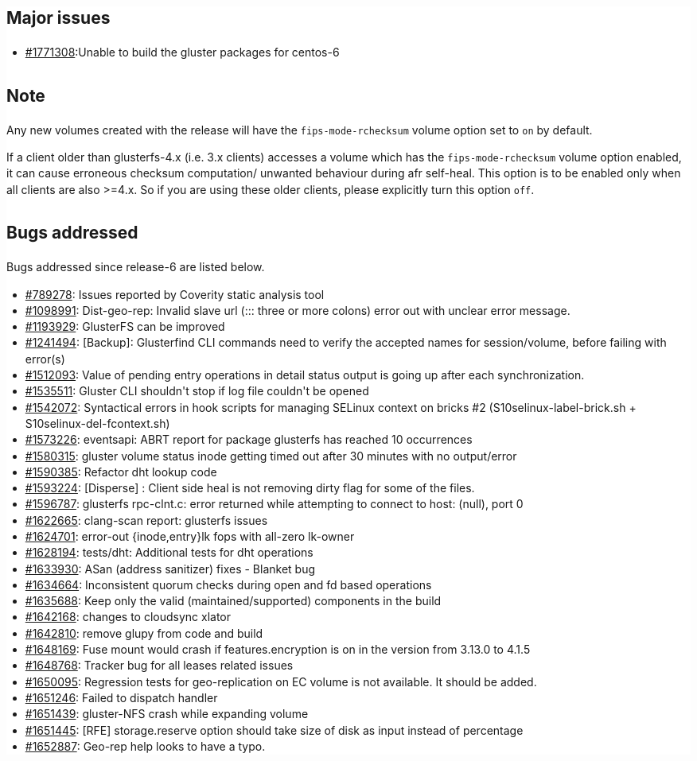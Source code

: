 
## Major issues

- [#1771308](https://bugzilla.redhat.com/show_bug.cgi?id=1771308):Unable to build the gluster packages for centos-6

## Note

Any new volumes created with the release will have the `fips-mode-rchecksum` volume option set to `on` by default.

If a client older than glusterfs-4.x (i.e. 3.x clients) accesses a volume which has the `fips-mode-rchecksum` volume option enabled, it can cause erroneous checksum computation/ unwanted behaviour during afr self-heal. This option is to be enabled only when all clients are also >=4.x. So if you are using these older clients, please explicitly turn this option `off`.


## Bugs addressed

Bugs addressed since release-6 are listed below.

- [#789278](https://bugzilla.redhat.com/789278): Issues reported by Coverity static analysis tool
- [#1098991](https://bugzilla.redhat.com/1098991): Dist-geo-rep: Invalid slave url (::: three or more colons)  error out with unclear error message.
- [#1193929](https://bugzilla.redhat.com/1193929): GlusterFS can be improved
- [#1241494](https://bugzilla.redhat.com/1241494): [Backup]: Glusterfind CLI commands need to verify the accepted names for session/volume, before failing with error(s)
- [#1512093](https://bugzilla.redhat.com/1512093): Value of pending entry operations in detail status output is going up after each synchronization.
- [#1535511](https://bugzilla.redhat.com/1535511): Gluster CLI shouldn't stop if log file couldn't be opened
- [#1542072](https://bugzilla.redhat.com/1542072): Syntactical errors in hook scripts for managing SELinux context on bricks #2 (S10selinux-label-brick.sh + S10selinux-del-fcontext.sh)
- [#1573226](https://bugzilla.redhat.com/1573226): eventsapi: ABRT report for package glusterfs has reached 10 occurrences
- [#1580315](https://bugzilla.redhat.com/1580315): gluster volume status inode getting timed out after 30 minutes with no output/error
- [#1590385](https://bugzilla.redhat.com/1590385): Refactor dht lookup code
- [#1593224](https://bugzilla.redhat.com/1593224): [Disperse] : Client side heal is not removing dirty flag for some of the files.
- [#1596787](https://bugzilla.redhat.com/1596787): glusterfs rpc-clnt.c: error returned while attempting to connect to host: (null), port 0
- [#1622665](https://bugzilla.redhat.com/1622665): clang-scan report: glusterfs issues
- [#1624701](https://bugzilla.redhat.com/1624701): error-out {inode,entry}lk fops with all-zero lk-owner
- [#1628194](https://bugzilla.redhat.com/1628194): tests/dht: Additional tests for dht operations
- [#1633930](https://bugzilla.redhat.com/1633930): ASan (address sanitizer) fixes - Blanket bug
- [#1634664](https://bugzilla.redhat.com/1634664): Inconsistent quorum checks during open and fd based operations
- [#1635688](https://bugzilla.redhat.com/1635688): Keep only the valid (maintained/supported) components in the build
- [#1642168](https://bugzilla.redhat.com/1642168): changes to cloudsync xlator
- [#1642810](https://bugzilla.redhat.com/1642810): remove glupy from code and build
- [#1648169](https://bugzilla.redhat.com/1648169): Fuse mount would crash if features.encryption is on in the version from 3.13.0 to 4.1.5
- [#1648768](https://bugzilla.redhat.com/1648768): Tracker bug for all leases related issues
- [#1650095](https://bugzilla.redhat.com/1650095): Regression tests for geo-replication on EC volume is not available. It should be added.
- [#1651246](https://bugzilla.redhat.com/1651246): Failed to dispatch handler
- [#1651439](https://bugzilla.redhat.com/1651439): gluster-NFS crash while expanding volume
- [#1651445](https://bugzilla.redhat.com/1651445): [RFE] storage.reserve option should take size of disk as input instead of percentage
- [#1652887](https://bugzilla.redhat.com/1652887): Geo-rep help looks to have a typo.